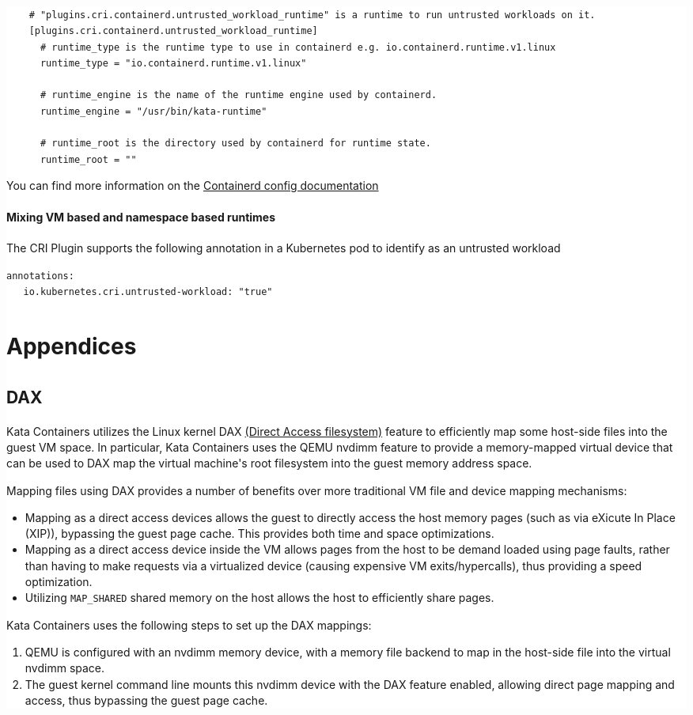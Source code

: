 ```
    # "plugins.cri.containerd.untrusted_workload_runtime" is a runtime to run untrusted workloads on it.
    [plugins.cri.containerd.untrusted_workload_runtime]
      # runtime_type is the runtime type to use in containerd e.g. io.containerd.runtime.v1.linux
      runtime_type = "io.containerd.runtime.v1.linux"

      # runtime_engine is the name of the runtime engine used by containerd.
      runtime_engine = "/usr/bin/kata-runtime"

      # runtime_root is the directory used by containerd for runtime state.
      runtime_root = ""
```

You can find more information on the [Containerd config documentation](https://github.com/containerd/cri/blob/master/docs/config.md)


#### Mixing VM based and namespace based runtimes

The CRI Plugin supports the following annotation in a Kubernetes pod to identify as an untrusted workload

```
annotations:
   io.kubernetes.cri.untrusted-workload: "true"
```

# Appendices

## DAX

Kata Containers utilizes the Linux kernel DAX [(Direct Access filesystem)](https://git.kernel.org/cgit/linux/kernel/git/torvalds/linux.git/tree/Documentation/filesystems/dax.txt)
feature to efficiently map some host-side files into the guest VM space.
In particular, Kata Containers uses the QEMU nvdimm feature to provide a
memory-mapped virtual device that can be used to DAX map the virtual machine's
root filesystem into the guest memory address space.

Mapping files using DAX provides a number of benefits over more traditional VM
file and device mapping mechanisms:

- Mapping as a direct access devices allows the guest to directly access
  the host memory pages (such as via eXicute In Place (XIP)), bypassing the guest
  page cache. This provides both time and space optimizations.
- Mapping as a direct access device inside the VM allows pages from the
  host to be demand loaded using page faults, rather than having to make requests
  via a virtualized device (causing expensive VM exits/hypercalls), thus providing
  a speed optimization.
- Utilizing `MAP_SHARED` shared memory on the host allows the host to efficiently
  share pages.

Kata Containers uses the following steps to set up the DAX mappings:
1. QEMU is configured with an nvdimm memory device, with a memory file
  backend to map in the host-side file into the virtual nvdimm space.
2. The guest kernel command line mounts this nvdimm device with the DAX
  feature enabled, allowing direct page mapping and access, thus bypassing the
  guest page cache.
